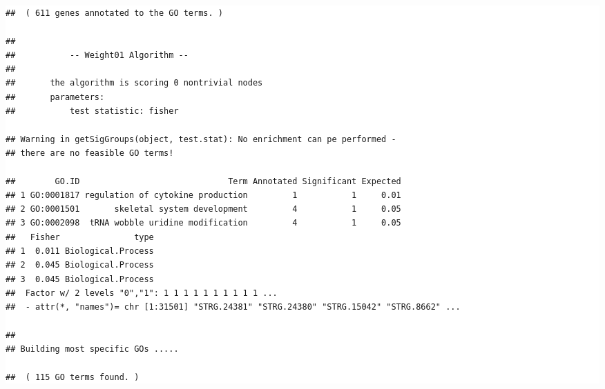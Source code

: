    ##  ( 611 genes annotated to the GO terms. )

    ## 
    ##           -- Weight01 Algorithm -- 
    ## 
    ##       the algorithm is scoring 0 nontrivial nodes
    ##       parameters: 
    ##           test statistic: fisher

    ## Warning in getSigGroups(object, test.stat): No enrichment can pe performed -
    ## there are no feasible GO terms!

    ##        GO.ID                              Term Annotated Significant Expected
    ## 1 GO:0001817 regulation of cytokine production         1           1     0.01
    ## 2 GO:0001501       skeletal system development         4           1     0.05
    ## 3 GO:0002098  tRNA wobble uridine modification         4           1     0.05
    ##   Fisher               type
    ## 1  0.011 Biological.Process
    ## 2  0.045 Biological.Process
    ## 3  0.045 Biological.Process
    ##  Factor w/ 2 levels "0","1": 1 1 1 1 1 1 1 1 1 1 ...
    ##  - attr(*, "names")= chr [1:31501] "STRG.24381" "STRG.24380" "STRG.15042" "STRG.8662" ...

    ## 
    ## Building most specific GOs .....

    ##  ( 115 GO terms found. )
